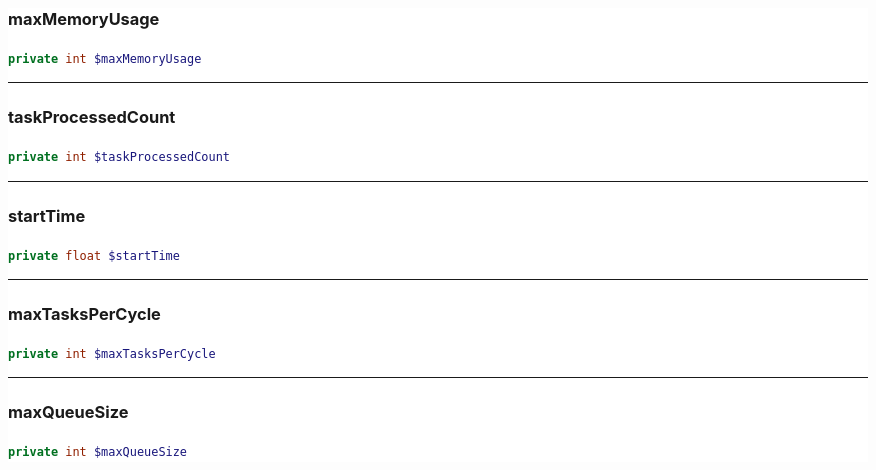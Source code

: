 ### maxMemoryUsage



```php
private int $maxMemoryUsage
```






***

### taskProcessedCount



```php
private int $taskProcessedCount
```






***

### startTime



```php
private float $startTime
```






***

### maxTasksPerCycle



```php
private int $maxTasksPerCycle
```






***

### maxQueueSize



```php
private int $maxQueueSize
```

